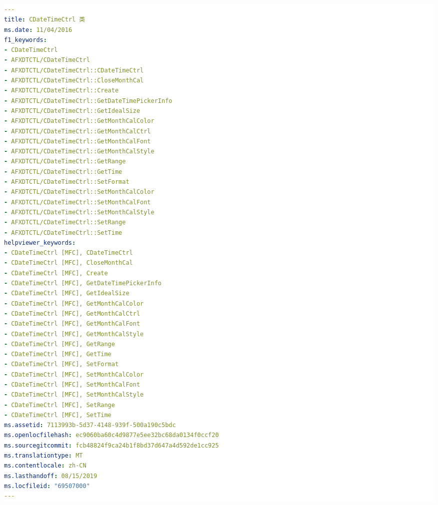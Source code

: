 ```yaml
---
title: CDateTimeCtrl 类
ms.date: 11/04/2016
f1_keywords:
- CDateTimeCtrl
- AFXDTCTL/CDateTimeCtrl
- AFXDTCTL/CDateTimeCtrl::CDateTimeCtrl
- AFXDTCTL/CDateTimeCtrl::CloseMonthCal
- AFXDTCTL/CDateTimeCtrl::Create
- AFXDTCTL/CDateTimeCtrl::GetDateTimePickerInfo
- AFXDTCTL/CDateTimeCtrl::GetIdealSize
- AFXDTCTL/CDateTimeCtrl::GetMonthCalColor
- AFXDTCTL/CDateTimeCtrl::GetMonthCalCtrl
- AFXDTCTL/CDateTimeCtrl::GetMonthCalFont
- AFXDTCTL/CDateTimeCtrl::GetMonthCalStyle
- AFXDTCTL/CDateTimeCtrl::GetRange
- AFXDTCTL/CDateTimeCtrl::GetTime
- AFXDTCTL/CDateTimeCtrl::SetFormat
- AFXDTCTL/CDateTimeCtrl::SetMonthCalColor
- AFXDTCTL/CDateTimeCtrl::SetMonthCalFont
- AFXDTCTL/CDateTimeCtrl::SetMonthCalStyle
- AFXDTCTL/CDateTimeCtrl::SetRange
- AFXDTCTL/CDateTimeCtrl::SetTime
helpviewer_keywords:
- CDateTimeCtrl [MFC], CDateTimeCtrl
- CDateTimeCtrl [MFC], CloseMonthCal
- CDateTimeCtrl [MFC], Create
- CDateTimeCtrl [MFC], GetDateTimePickerInfo
- CDateTimeCtrl [MFC], GetIdealSize
- CDateTimeCtrl [MFC], GetMonthCalColor
- CDateTimeCtrl [MFC], GetMonthCalCtrl
- CDateTimeCtrl [MFC], GetMonthCalFont
- CDateTimeCtrl [MFC], GetMonthCalStyle
- CDateTimeCtrl [MFC], GetRange
- CDateTimeCtrl [MFC], GetTime
- CDateTimeCtrl [MFC], SetFormat
- CDateTimeCtrl [MFC], SetMonthCalColor
- CDateTimeCtrl [MFC], SetMonthCalFont
- CDateTimeCtrl [MFC], SetMonthCalStyle
- CDateTimeCtrl [MFC], SetRange
- CDateTimeCtrl [MFC], SetTime
ms.assetid: 7113993b-5d37-4148-939f-500a190c5bdc
ms.openlocfilehash: ec9060ba60c4d9877e5ee32bc68da0134f0ccf20
ms.sourcegitcommit: fcb48824f9ca24b1f8bd37d647a4d592de1cc925
ms.translationtype: MT
ms.contentlocale: zh-CN
ms.lasthandoff: 08/15/2019
ms.locfileid: "69507000"
---
```
